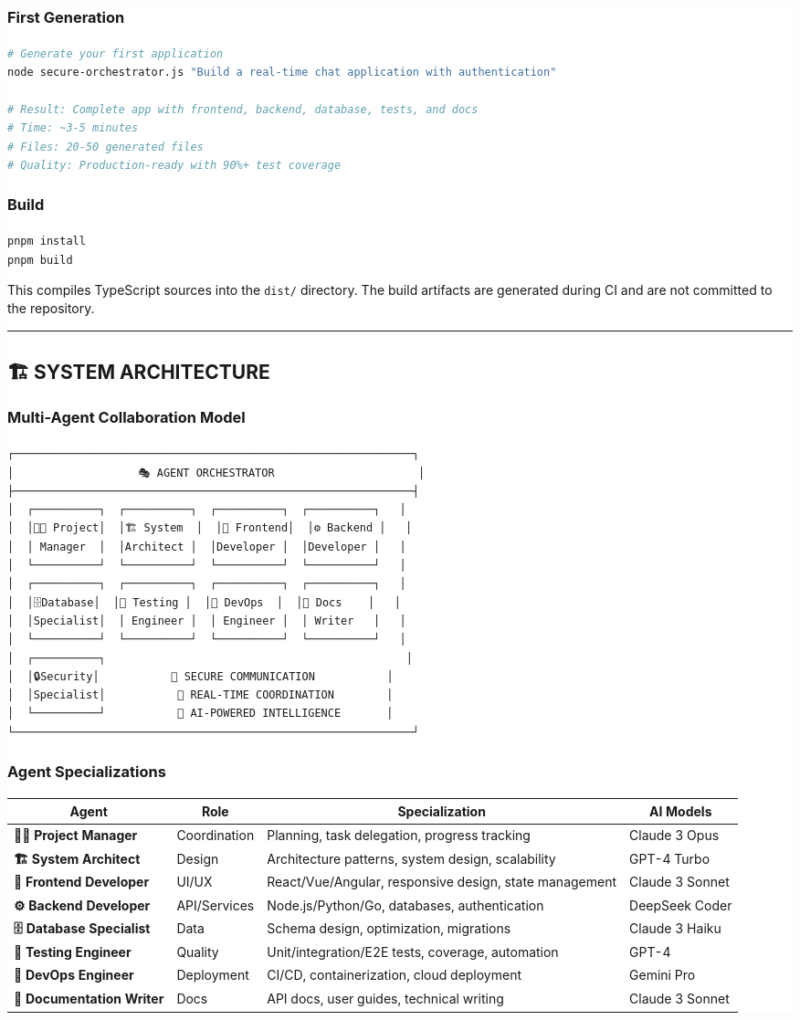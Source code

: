 ### **First Generation**
```bash
# Generate your first application
node secure-orchestrator.js "Build a real-time chat application with authentication"

# Result: Complete app with frontend, backend, database, tests, and docs
# Time: ~3-5 minutes
# Files: 20-50 generated files
# Quality: Production-ready with 90%+ test coverage
```

### Build

```bash
pnpm install
pnpm build
```

This compiles TypeScript sources into the `dist/` directory. The build
artifacts are generated during CI and are not committed to the repository.

---

## 🏗️ **SYSTEM ARCHITECTURE**

### **Multi-Agent Collaboration Model**

```
┌─────────────────────────────────────────────────────────────┐
│                   🎭 AGENT ORCHESTRATOR                      │
├─────────────────────────────────────────────────────────────┤
│  ┌──────────┐  ┌──────────┐  ┌──────────┐  ┌──────────┐   │
│  │👨‍💼 Project│  │🏗️ System  │  │🎨 Frontend│  │⚙️ Backend │   │
│  │ Manager  │  │Architect │  │Developer │  │Developer │   │
│  └──────────┘  └──────────┘  └──────────┘  └──────────┘   │
│  ┌──────────┐  ┌──────────┐  ┌──────────┐  ┌──────────┐   │
│  │🗄️Database│  │🧪 Testing │  │🚀 DevOps  │  │📝 Docs    │   │
│  │Specialist│  │ Engineer │  │ Engineer │  │ Writer   │   │
│  └──────────┘  └──────────┘  └──────────┘  └──────────┘   │
│  ┌──────────┐                                              │
│  │🔒Security│           🔐 SECURE COMMUNICATION           │
│  │Specialist│           📡 REAL-TIME COORDINATION        │
│  └──────────┘           🤖 AI-POWERED INTELLIGENCE       │
└─────────────────────────────────────────────────────────────┘
```

### **Agent Specializations**

| Agent | Role | Specialization | AI Models |
|-------|------|---------------|-----------|
| **👨‍💼 Project Manager** | Coordination | Planning, task delegation, progress tracking | Claude 3 Opus |
| **🏗️ System Architect** | Design | Architecture patterns, system design, scalability | GPT-4 Turbo |
| **🎨 Frontend Developer** | UI/UX | React/Vue/Angular, responsive design, state management | Claude 3 Sonnet |
| **⚙️ Backend Developer** | API/Services | Node.js/Python/Go, databases, authentication | DeepSeek Coder |
| **🗄️ Database Specialist** | Data | Schema design, optimization, migrations | Claude 3 Haiku |
| **🧪 Testing Engineer** | Quality | Unit/integration/E2E tests, coverage, automation | GPT-4 |
| **🚀 DevOps Engineer** | Deployment | CI/CD, containerization, cloud deployment | Gemini Pro |
| **📝 Documentation Writer** | Docs | API docs, user guides, technical writing | Claude 3 Sonnet |